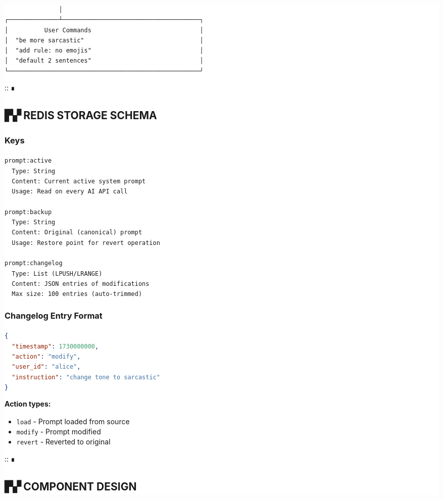 ```
               │
┌──────────────┴──────────────────────────────────────┐
│          User Commands                              │
│  "be more sarcastic"                                │
│  "add rule: no emojis"                              │
│  "default 2 sentences"                              │
└─────────────────────────────────────────────────────┘
```

:: ∎

## ▛▞ REDIS STORAGE SCHEMA

### Keys

```
prompt:active
  Type: String
  Content: Current active system prompt
  Usage: Read on every AI API call
  
prompt:backup
  Type: String
  Content: Original (canonical) prompt
  Usage: Restore point for revert operation
  
prompt:changelog
  Type: List (LPUSH/LRANGE)
  Content: JSON entries of modifications
  Max size: 100 entries (auto-trimmed)
```

### Changelog Entry Format

```json
{
  "timestamp": 1730000000,
  "action": "modify",
  "user_id": "alice",
  "instruction": "change tone to sarcastic"
}
```

**Action types:**
- `load` - Prompt loaded from source
- `modify` - Prompt modified
- `revert` - Reverted to original

:: ∎

## ▛▞ COMPONENT DESIGN
